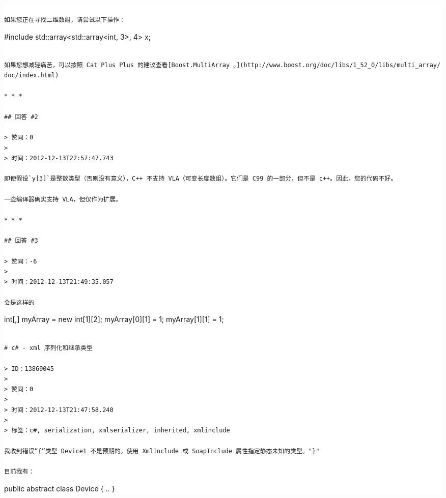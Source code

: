 ```

如果您正在寻找二维数组，请尝试以下操作：

```
#include <array>
std::array<std::array<int, 3>, 4> x; 
```

如果您想减轻痛苦，可以按照 Cat Plus Plus 的建议查看[Boost.MultiArray 。](http://www.boost.org/doc/libs/1_52_0/libs/multi_array/doc/index.html)

* * *

## 回答 #2

> 赞同：0
> 
> 时间：2012-12-13T22:57:47.743

即使假设`y[3]`是整数类型（否则没有意义），C++ 不支持 VLA（可变长度数组）。它们是 C99 的一部分，但不是 c++。因此，您的代码不好。

一些编译器确实支持 VLA，但仅作为扩展。

* * *

## 回答 #3

> 赞同：-6
> 
> 时间：2012-12-13T21:49:35.057

会是这样的

```
int[,] myArray = new int[1][2];
myArray[0][1] = 1;
myArray[1][1] = 1; 
```

# c# - xml 序列化和继承类型

> ID：13869045
> 
> 赞同：0
> 
> 时间：2012-12-13T21:47:58.240
> 
> 标签：c#, serialization, xmlserializer, inherited, xmlinclude

我收到错误“{”类型 Device1 不是预期的。使用 XmlInclude 或 SoapInclude 属性指定静态未知的类型。"}"

目前我有：

```
public abstract class Device
{
   ..
} 
